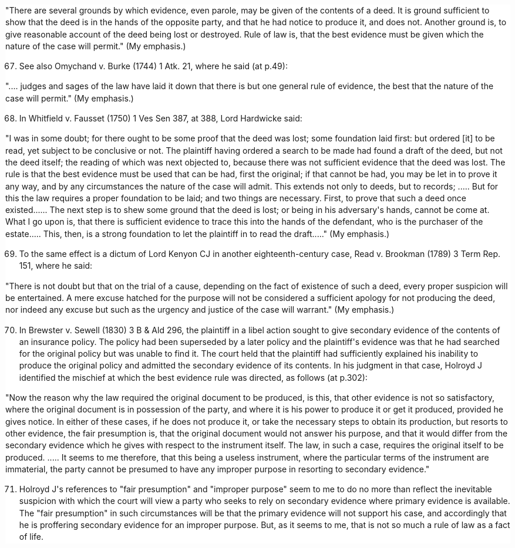 "There are several grounds by which evidence, even parole, may be given of the contents of a deed. It is ground sufficient to show that the deed is in the hands of the opposite party, and that he had notice to produce it, and does not. Another ground is, to give reasonable account of the deed being lost or destroyed. Rule of law is, that the best evidence must be given which the nature of the case will permit." (My emphasis.)

67. See also Omychand v. Burke (1744) 1 Atk. 21, where he said (at p.49):

".... judges and sages of the law have laid it down that there is but one general rule of evidence, the best that the nature of the case will permit." (My emphasis.)

68. In Whitfield v. Fausset (1750) 1 Ves Sen 387, at 388, Lord Hardwicke said:

"I was in some doubt; for there ought to be some proof that the deed was lost; some foundation laid first: but ordered [it] to be read, yet subject to be conclusive or not. The plaintiff having ordered a search to be made had found a draft of the deed, but not the deed itself; the reading of which was next objected to, because there was not sufficient evidence that the deed was lost. The rule is that the best evidence must be used that can be had, first the original; if that cannot be had, you may be let in to prove it any way, and by any circumstances the nature of the case will admit. This extends not only to deeds, but to records; ..... But for this the law requires a proper foundation to be laid; and two things are necessary. First, to prove that such a deed once existed...... The next step is to shew some ground that the deed is lost; or being in his adversary's hands, cannot be come at. What I go upon is, that there is sufficient evidence to trace this into the hands of the defendant, who is the purchaser of the estate..... This, then, is a strong foundation to let the plaintiff in to read the draft....." (My emphasis.)

69. To the same effect is a dictum of Lord Kenyon CJ in another eighteenth-century case, Read v. Brookman (1789) 3 Term Rep. 151, where he said:

"There is not doubt but that on the trial of a cause, depending on the fact of existence of such a deed, every proper suspicion will be entertained. A mere excuse hatched for the purpose will not be considered a sufficient apology for not producing the deed, nor indeed any excuse but such as the urgency and justice of the case will warrant." (My emphasis.)

70. In Brewster v. Sewell (1830) 3 B & Ald 296, the plaintiff in a libel action sought to give secondary evidence of the contents of an insurance policy. The policy had been superseded by a later policy and the plaintiff's evidence was that he had searched for the original policy but was unable to find it. The court held that the plaintiff had sufficiently explained his inability to produce the original policy and admitted the secondary evidence of its contents. In his judgment in that case, Holroyd J identified the mischief at which the best evidence rule was directed, as follows (at p.302):

"Now the reason why the law required the original document to be produced, is this, that other evidence is not so satisfactory, where the original document is in possession of the party, and where it is his power to produce it or get it produced, provided he gives notice. In either of these cases, if he does not produce it, or take the necessary steps to obtain its production, but resorts to other evidence, the fair presumption is, that the original document would not answer his purpose, and that it would differ from the secondary evidence which he gives with respect to the instrument itself. The law, in such a case, requires the original itself to be produced. ..... It seems to me therefore, that this being a useless instrument, where the particular terms of the instrument are immaterial, the party cannot be presumed to have any improper purpose in resorting to secondary evidence."

71. Holroyd J's references to "fair presumption" and "improper purpose" seem to me to do no more than reflect the inevitable suspicion with which the court will view a party who seeks to rely on secondary evidence where primary evidence is available. The "fair presumption" in such circumstances will be that the primary evidence will not support his case, and accordingly that he is proffering secondary evidence for an improper purpose. But, as it seems to me, that is not so much a rule of law as a fact of life.
